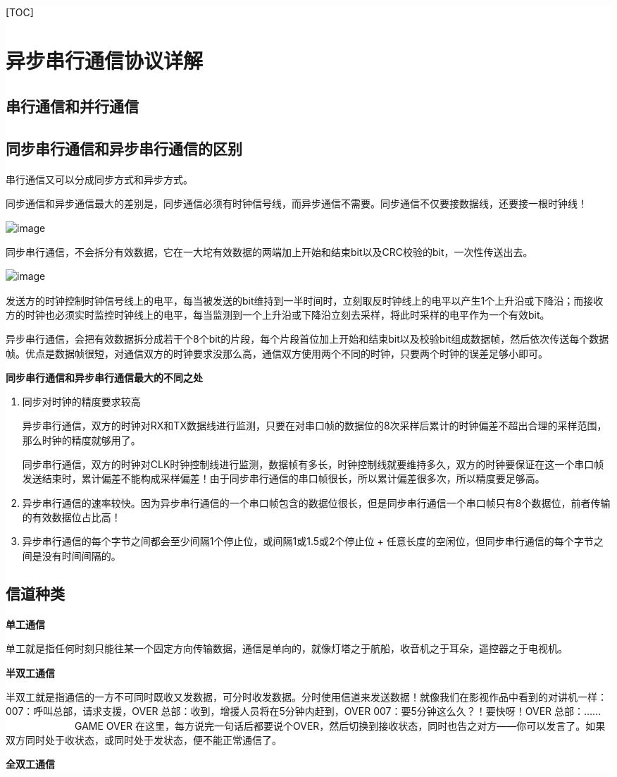 [TOC]

# 异步串行通信协议详解

## 串行通信和并行通信

## 同步串行通信和异步串行通信的区别

串行通信又可以分成同步方式和异步方式。

同步通信和异步通信最大的差别是，同步通信必须有时钟信号线，而异步通信不需要。同步通信不仅要接数据线，还要接一根时钟线！

![image](https://img2023.cnblogs.com/blog/1037641/202311/1037641-20231111204422600-1016527777.png)

同步串行通信，不会拆分有效数据，它在一大坨有效数据的两端加上开始和结束bit以及CRC校验的bit，一次性传送出去。

![image](https://img2020.cnblogs.com/blog/1037641/202109/1037641-20210903225635294-289353670.png)

发送方的时钟控制时钟信号线上的电平，每当被发送的bit维持到一半时间时，立刻取反时钟线上的电平以产生1个上升沿或下降沿；而接收方的时钟也必须实时监控时钟线上的电平，每当监测到一个上升沿或下降沿立刻去采样，将此时采样的电平作为一个有效bit。

异步串行通信，会把有效数据拆分成若干个8个bit的片段，每个片段首位加上开始和结束bit以及校验bit组成数据帧，然后依次传送每个数据帧。优点是数据帧很短，对通信双方的时钟要求没那么高，通信双方使用两个不同的时钟，只要两个时钟的误差足够小即可。

**同步串行通信和异步串行通信最大的不同之处**

1. 同步对时钟的精度要求较高

   异步串行通信，双方的时钟对RX和TX数据线进行监测，只要在对串口帧的数据位的8次采样后累计的时钟偏差不超出合理的采样范围，那么时钟的精度就够用了。

   同步串行通信，双方的时钟对CLK时钟控制线进行监测，数据帧有多长，时钟控制线就要维持多久，双方的时钟要保证在这一个串口帧发送结束时，累计偏差不能构成采样偏差！由于同步串行通信的串口帧很长，所以累计偏差很多次，所以精度要足够高。

2. 异步串行通信的速率较快。因为异步串行通信的一个串口帧包含的数据位很长，但是同步串行通信一个串口帧只有8个数据位，前者传输的有效数据位占比高！

3. 异步串行通信的每个字节之间都会至少间隔1个停止位，或间隔1或1.5或2个停止位 + 任意长度的空闲位，但同步串行通信的每个字节之间是没有时间间隔的。

## 信道种类

**单工通信**

单工就是指任何时刻只能往某一个固定方向传输数据，通信是单向的，就像灯塔之于航船，收音机之于耳朵，遥控器之于电视机。

**半双工通信**

半双工就是指通信的一方不可同时既收又发数据，可分时收发数据。分时使用信道来发送数据！就像我们在影视作品中看到的对讲机一样：
007：呼叫总部，请求支援，OVER
总部：收到，增援人员将在5分钟内赶到，OVER
007：要5分钟这么久？！要快呀！OVER
总部：……
　　　　　　　GAME OVER
在这里，每方说完一句话后都要说个OVER，然后切换到接收状态，同时也告之对方——你可以发言了。如果双方同时处于收状态，或同时处于发状态，便不能正常通信了。

**全双工通信**
